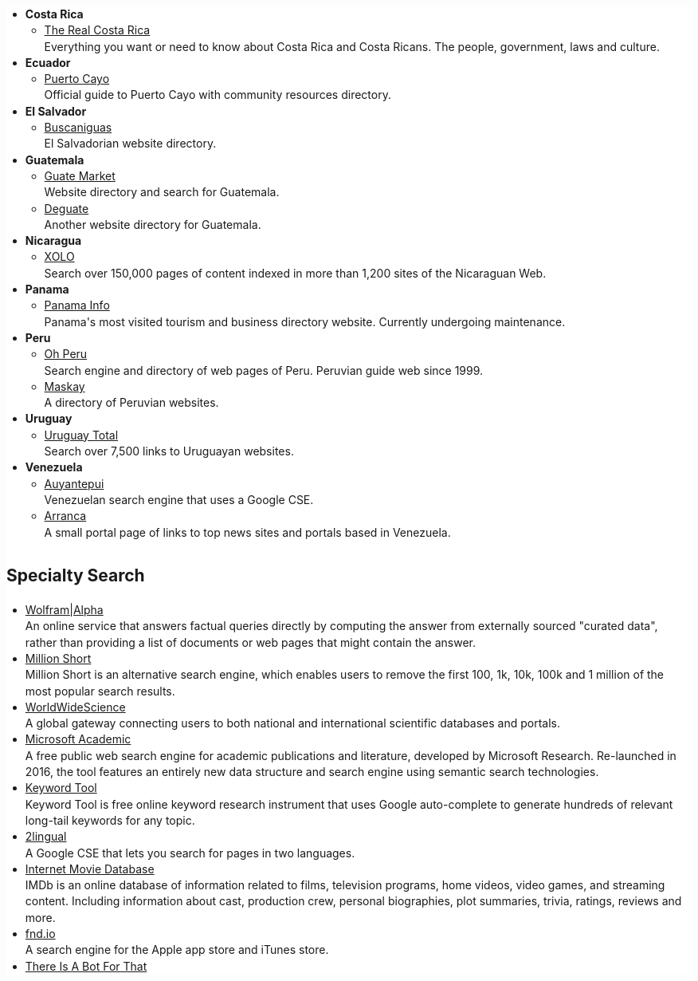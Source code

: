   - **Costa Rica**
    - [The Real Costa Rica](http://www.therealcostarica.com/)  
      Everything you want or need to know about Costa Rica and Costa Ricans. The people, government, laws and culture.
  - **Ecuador**
    - [Puerto Cayo](http://www.puertocayo.com/)  
      Official guide to Puerto Cayo with community resources directory.
  - **El Salvador**
    - [Buscaniguas](http://www.buscaniguas.com.sv/)  
      El Salvadorian website directory.
  - **Guatemala**
    - [Guate Market](https://guatemarket.com/)  
      Website directory and search for Guatemala.
    - [Deguate](https://www.deguate.com/)  
      Another website directory for Guatemala.
  - **Nicaragua**
    - [XOLO](https://www.xolo.com.ni/)  
      Search over 150,000 pages of content indexed in more than 1,200 sites of the Nicaraguan Web.
  - **Panama**
    - [Panama Info](https://panamainfo.com/en)  
      Panama's most visited tourism and business directory website. Currently undergoing maintenance.
  - **Peru**
    - [Oh Peru](https://www.ohperu.com/)  
      Search engine and directory of web pages of Peru. Peruvian guide web since 1999.
    - [Maskay](https://www.maskay.com/)  
      A directory of Peruvian websites.
  - **Uruguay**
    - [Uruguay Total](http://www.uruguaytotal.com/)  
      Search over 7,500 links to Uruguayan websites.
  - **Venezuela**
    - [Auyantepui](http://www.auyantepui.com/)  
      Venezuelan search engine that uses a Google CSE.
    - [Arranca](https://www.arranca.com/principal.php)  
      A small portal page of links to top news sites and portals based in Venezuela.

## **Specialty Search**

- [Wolfram|Alpha](https://www.wolframalpha.com/)  
  An online service that answers factual queries directly by computing the answer from externally sourced "curated data", rather than providing a list of documents or web pages that might contain the answer.
- [Million Short](https://millionshort.com/)  
  Million Short is an alternative search engine, which enables users to remove the first 100, 1k, 10k, 100k and 1 million of the most popular search results.
- [WorldWideScience](https://worldwidescience.org/)  
  A global gateway connecting users to both national and international scientific databases and portals.
- [Microsoft Academic](https://academic.microsoft.com/home)  
  A free public web search engine for academic publications and literature, developed by Microsoft Research. Re-launched in 2016, the tool features an entirely new data structure and search engine using semantic search technologies.
- [Keyword Tool](https://keywordtool.io/)  
  Keyword Tool is free online keyword research instrument that uses Google auto-complete to generate hundreds of relevant long-tail keywords for any topic.
- [2lingual](https://2lingual.com/)  
  A Google CSE that lets you search for pages in two languages.
- [Internet Movie Database](https://www.imdb.com/)  
  IMDb is an online database of information related to films, television programs, home videos, video games, and streaming content. Including information about cast, production crew, personal biographies, plot summaries, trivia, ratings, reviews and more.
- [fnd.io](https://fnd.io/)  
  A search engine for the Apple app store and iTunes store.
- [There Is A Bot For That](https://thereisabotforthat.com/bots/search)  